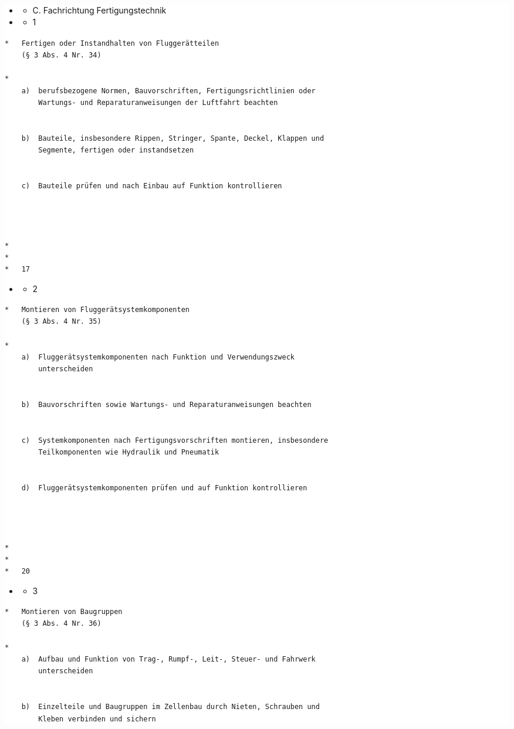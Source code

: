 *    *   C. Fachrichtung Fertigungstechnik


*    *   1

    *   Fertigen oder Instandhalten von Fluggerätteilen
        (§ 3 Abs. 4 Nr. 34)

    *
        a)  berufsbezogene Normen, Bauvorschriften, Fertigungsrichtlinien oder
            Wartungs- und Reparaturanweisungen der Luftfahrt beachten


        b)  Bauteile, insbesondere Rippen, Stringer, Spante, Deckel, Klappen und
            Segmente, fertigen oder instandsetzen


        c)  Bauteile prüfen und nach Einbau auf Funktion kontrollieren




    *
    *
    *   17


*    *   2

    *   Montieren von Fluggerätsystemkomponenten
        (§ 3 Abs. 4 Nr. 35)

    *
        a)  Fluggerätsystemkomponenten nach Funktion und Verwendungszweck
            unterscheiden


        b)  Bauvorschriften sowie Wartungs- und Reparaturanweisungen beachten


        c)  Systemkomponenten nach Fertigungsvorschriften montieren, insbesondere
            Teilkomponenten wie Hydraulik und Pneumatik


        d)  Fluggerätsystemkomponenten prüfen und auf Funktion kontrollieren




    *
    *
    *   20


*    *   3

    *   Montieren von Baugruppen
        (§ 3 Abs. 4 Nr. 36)

    *
        a)  Aufbau und Funktion von Trag-, Rumpf-, Leit-, Steuer- und Fahrwerk
            unterscheiden


        b)  Einzelteile und Baugruppen im Zellenbau durch Nieten, Schrauben und
            Kleben verbinden und sichern
